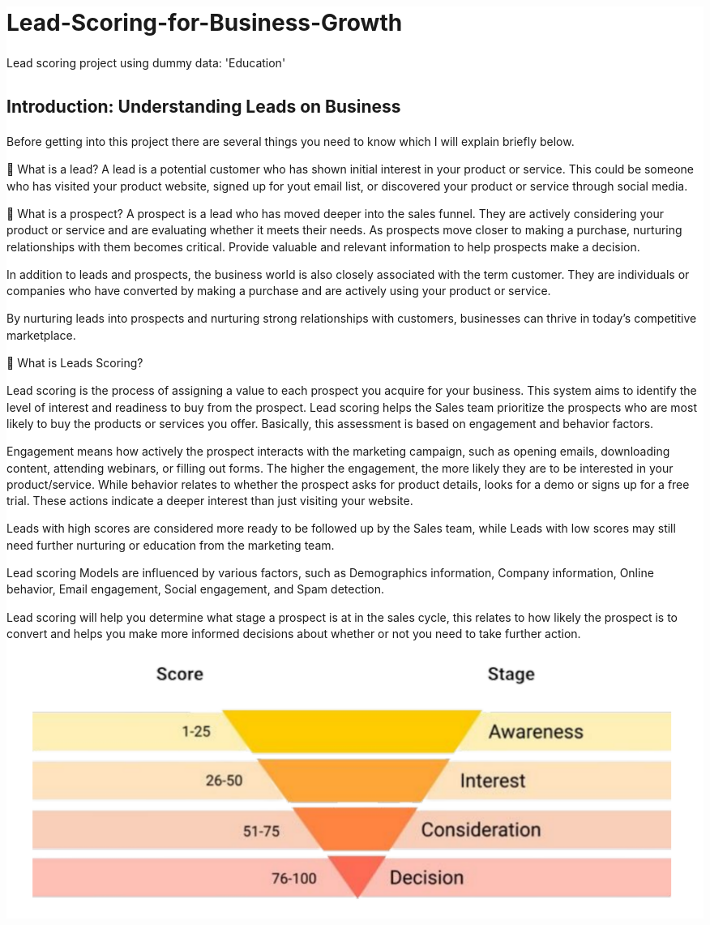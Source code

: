 # Lead-Scoring-for-Business-Growth
Lead scoring project using dummy data: 'Education'
## Introduction: Understanding Leads on Business
Before getting into this project there are several things you need to know which I will explain briefly below.

🚀 What is a lead?
A lead is a potential customer who has shown initial interest in your product or service. This could be someone who has visited your product website, signed up for yout email list, or discovered your product or service through social media.

🚀 What is a prospect?
A prospect is a lead who has moved deeper into the sales funnel. They are actively considering your product or service and are evaluating whether it meets their needs. As prospects move closer to making a purchase, nurturing relationships with them becomes critical. Provide valuable and relevant information to help prospects make a decision.

In addition to leads and prospects, the business world is also closely associated with the term customer. They are individuals or companies who have converted by making a purchase and are actively using your product or service.

By nurturing leads into prospects and nurturing strong relationships with customers, businesses can thrive in today’s competitive marketplace.

🚀 What is Leads Scoring?

Lead scoring is the process of assigning a value to each prospect you acquire for your business. This system aims to identify the level of interest and readiness to buy from the prospect. Lead scoring helps the Sales team prioritize the prospects who are most likely to buy the products or services you offer. Basically, this assessment is based on engagement and behavior factors.

Engagement means how actively the prospect interacts with the marketing campaign, such as opening emails, downloading content, attending webinars, or filling out forms. The higher the engagement, the more likely they are to be interested in your product/service. While behavior relates to whether the prospect asks for product details, looks for a demo or signs up for a free trial. These actions indicate a deeper interest than just visiting your website.

Leads with high scores are considered more ready to be followed up by the Sales team, while Leads with low scores may still need further nurturing or education from the marketing team.

Lead scoring Models are influenced by various factors, such as Demographics information, Company information, Online behavior, Email engagement, Social engagement, and Spam detection.

Lead scoring will help you determine what stage a prospect is at in the sales cycle, this relates to how likely the prospect is to convert and helps you make more informed decisions about whether or not you need to take further action.

![score](image-1.png)
